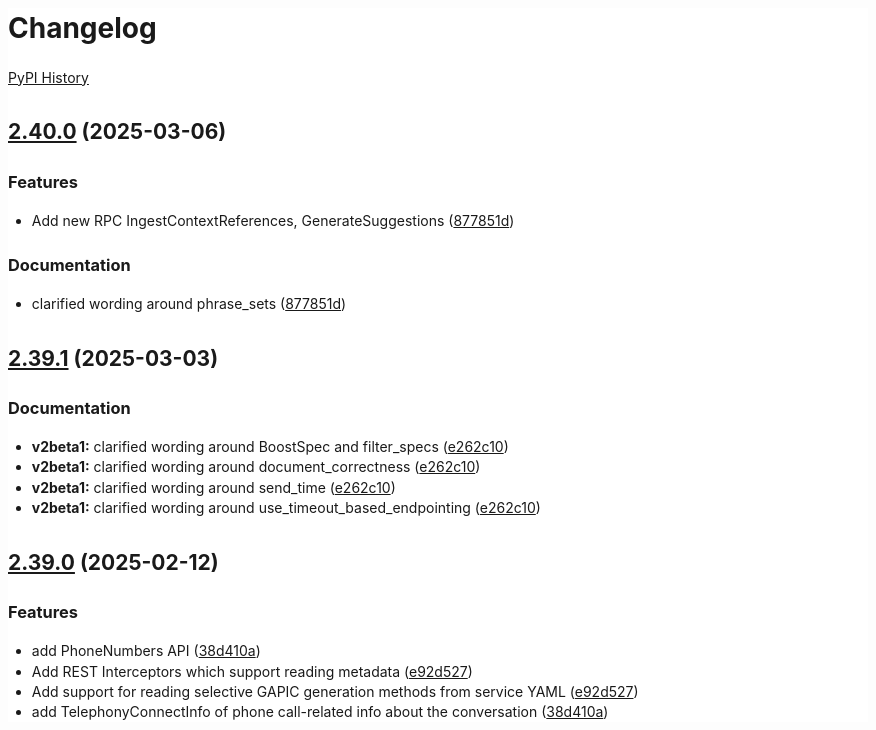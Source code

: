# Changelog

[PyPI History][1]

[1]: https://pypi.org/project/google-cloud-dialogflow/#history

## [2.40.0](https://github.com/googleapis/google-cloud-python/compare/google-cloud-dialogflow-v2.39.1...google-cloud-dialogflow-v2.40.0) (2025-03-06)


### Features

* Add new RPC IngestContextReferences, GenerateSuggestions ([877851d](https://github.com/googleapis/google-cloud-python/commit/877851d800121150fee1a47ab5771222461753e8))


### Documentation

* clarified wording around phrase_sets ([877851d](https://github.com/googleapis/google-cloud-python/commit/877851d800121150fee1a47ab5771222461753e8))

## [2.39.1](https://github.com/googleapis/google-cloud-python/compare/google-cloud-dialogflow-v2.39.0...google-cloud-dialogflow-v2.39.1) (2025-03-03)


### Documentation

* **v2beta1:** clarified wording around BoostSpec and filter_specs ([e262c10](https://github.com/googleapis/google-cloud-python/commit/e262c1022982bedba36c25ebe1583cf71dba705a))
* **v2beta1:** clarified wording around document_correctness ([e262c10](https://github.com/googleapis/google-cloud-python/commit/e262c1022982bedba36c25ebe1583cf71dba705a))
* **v2beta1:** clarified wording around send_time ([e262c10](https://github.com/googleapis/google-cloud-python/commit/e262c1022982bedba36c25ebe1583cf71dba705a))
* **v2beta1:** clarified wording around use_timeout_based_endpointing ([e262c10](https://github.com/googleapis/google-cloud-python/commit/e262c1022982bedba36c25ebe1583cf71dba705a))

## [2.39.0](https://github.com/googleapis/google-cloud-python/compare/google-cloud-dialogflow-v2.38.0...google-cloud-dialogflow-v2.39.0) (2025-02-12)


### Features

* add PhoneNumbers API ([38d410a](https://github.com/googleapis/google-cloud-python/commit/38d410abe50390a467b2a6bdfd64816218759e87))
* Add REST Interceptors which support reading metadata ([e92d527](https://github.com/googleapis/google-cloud-python/commit/e92d52797ffbce45d033eb81af24e0cad32baa55))
* Add support for reading selective GAPIC generation methods from service YAML ([e92d527](https://github.com/googleapis/google-cloud-python/commit/e92d52797ffbce45d033eb81af24e0cad32baa55))
* add TelephonyConnectInfo of phone call-related info about the conversation ([38d410a](https://github.com/googleapis/google-cloud-python/commit/38d410abe50390a467b2a6bdfd64816218759e87))
